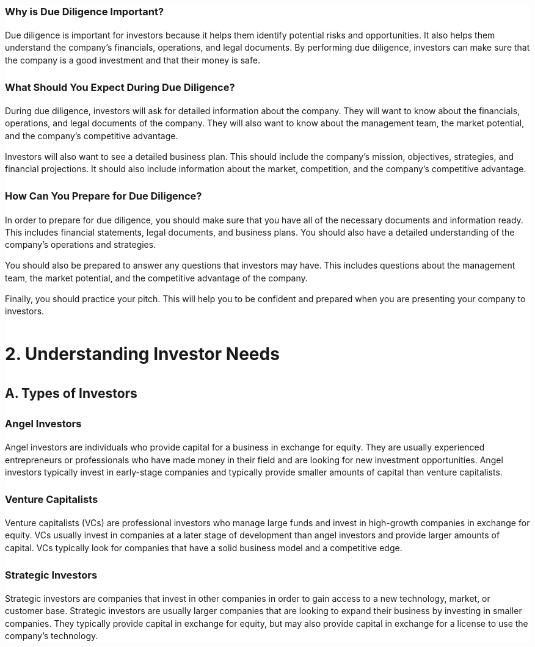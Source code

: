 ### Why is Due Diligence Important?
Due diligence is important for investors because it helps them identify potential risks and opportunities. It also helps them understand the company’s financials, operations, and legal documents. By performing due diligence, investors can make sure that the company is a good investment and that their money is safe.

### What Should You Expect During Due Diligence?
During due diligence, investors will ask for detailed information about the company. They will want to know about the financials, operations, and legal documents of the company. They will also want to know about the management team, the market potential, and the company’s competitive advantage.

Investors will also want to see a detailed business plan. This should include the company’s mission, objectives, strategies, and financial projections. It should also include information about the market, competition, and the company’s competitive advantage.

### How Can You Prepare for Due Diligence?
In order to prepare for due diligence, you should make sure that you have all of the necessary documents and information ready. This includes financial statements, legal documents, and business plans. You should also have a detailed understanding of the company’s operations and strategies.

You should also be prepared to answer any questions that investors may have. This includes questions about the management team, the market potential, and the competitive advantage of the company.

Finally, you should practice your pitch. This will help you to be confident and prepared when you are presenting your company to investors.

# 2. Understanding Investor Needs


## A. Types of Investors


### Angel Investors

Angel investors are individuals who provide capital for a business in exchange for equity. They are usually experienced entrepreneurs or professionals who have made money in their field and are looking for new investment opportunities. Angel investors typically invest in early-stage companies and typically provide smaller amounts of capital than venture capitalists.

### Venture Capitalists

Venture capitalists (VCs) are professional investors who manage large funds and invest in high-growth companies in exchange for equity. VCs usually invest in companies at a later stage of development than angel investors and provide larger amounts of capital. VCs typically look for companies that have a solid business model and a competitive edge.

### Strategic Investors

Strategic investors are companies that invest in other companies in order to gain access to a new technology, market, or customer base. Strategic investors are usually larger companies that are looking to expand their business by investing in smaller companies. They typically provide capital in exchange for equity, but may also provide capital in exchange for a license to use the company’s technology.
